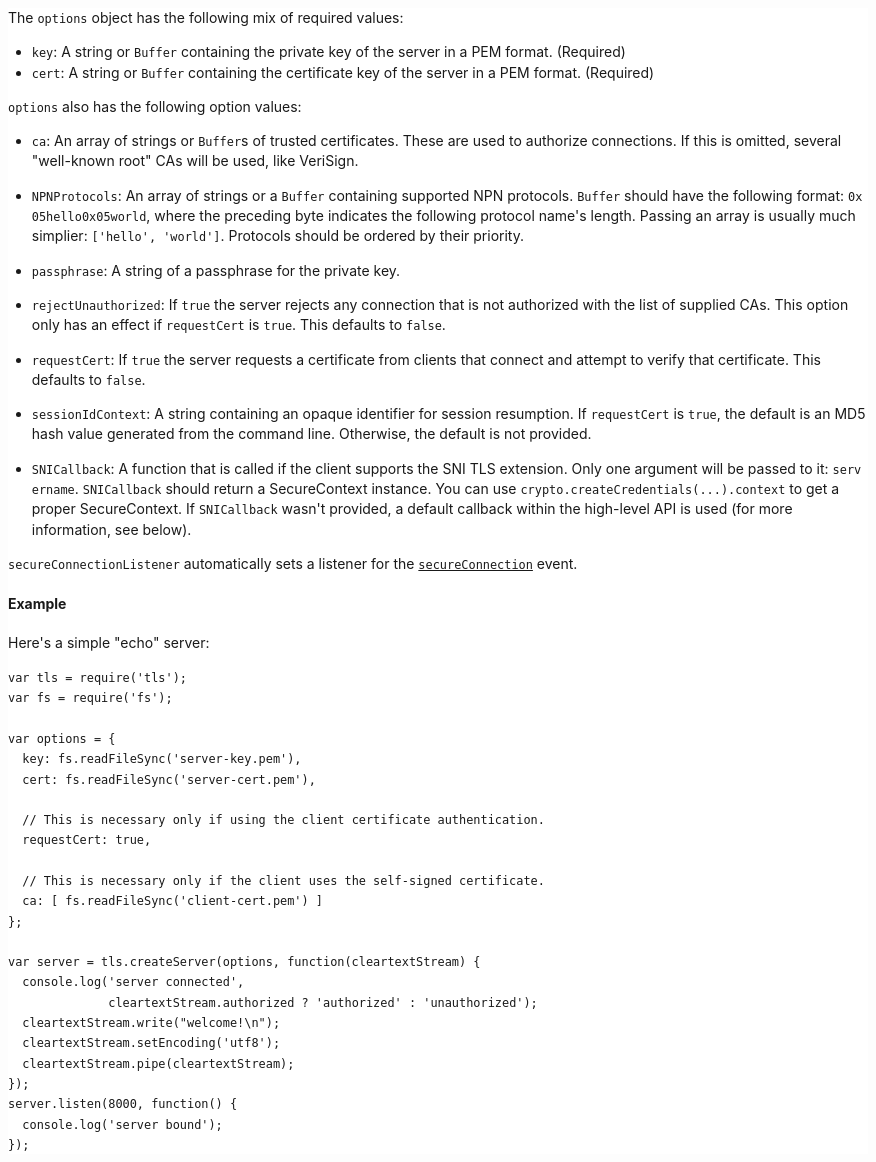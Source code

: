 The `options` object has the following mix of required values:

  - `key`: A string or `Buffer` containing the private key of the server in a PEM format. (Required)
  - `cert`: A string or `Buffer` containing the certificate key of the server in a PEM format. (Required)

`options` also has the following option values:

  - `ca`: An array of strings or `Buffer`s of trusted certificates. These are used to authorize connections. If this is omitted, several "well-known root" CAs will be used, like VeriSign. 

  - `NPNProtocols`: An array of strings or a  `Buffer` containing supported NPN protocols. 
        `Buffer` should have the following format: `0x05hello0x05world`, where the preceding byte indicates the following protocol name's length. Passing an array is usually much simplier: `['hello', 'world']`. 
        Protocols should be ordered by their priority.

  - `passphrase`: A string of a passphrase for the private key.

  - `rejectUnauthorized`: If `true` the server rejects any connection that is not authorized with the list of supplied CAs. This option only has an effect if `requestCert` is `true`. This defaults to `false`.

  - `requestCert`: If `true` the server requests a certificate from clients that connect and attempt to verify that certificate. This defaults to `false`.

  - `sessionIdContext`: A string containing an opaque identifier for session resumption. If `requestCert` is `true`, the default is an MD5 hash value generated from the command line. Otherwise, the default is not provided.

  - `SNICallback`: A function that is called if the client supports the SNI TLS extension. Only one argument will be passed to it: `servername`. `SNICallback` should return a SecureContext instance. You can use `crypto.createCredentials(...).context` to get a proper SecureContext. If `SNICallback` wasn't provided, a default callback within the high-level API is used (for more information, see below).

`secureConnectionListener` automatically sets a listener for the [`secureConnection`](#tls.event.secureConnection) event.

#### Example

Here's a simple "echo" server:

    var tls = require('tls');
    var fs = require('fs');

    var options = {
      key: fs.readFileSync('server-key.pem'),
      cert: fs.readFileSync('server-cert.pem'),

      // This is necessary only if using the client certificate authentication.
      requestCert: true,

      // This is necessary only if the client uses the self-signed certificate.
      ca: [ fs.readFileSync('client-cert.pem') ]
    };

    var server = tls.createServer(options, function(cleartextStream) {
      console.log('server connected',
                  cleartextStream.authorized ? 'authorized' : 'unauthorized');
      cleartextStream.write("welcome!\n");
      cleartextStream.setEncoding('utf8');
      cleartextStream.pipe(cleartextStream);
    });
    server.listen(8000, function() {
      console.log('server bound');
    });

